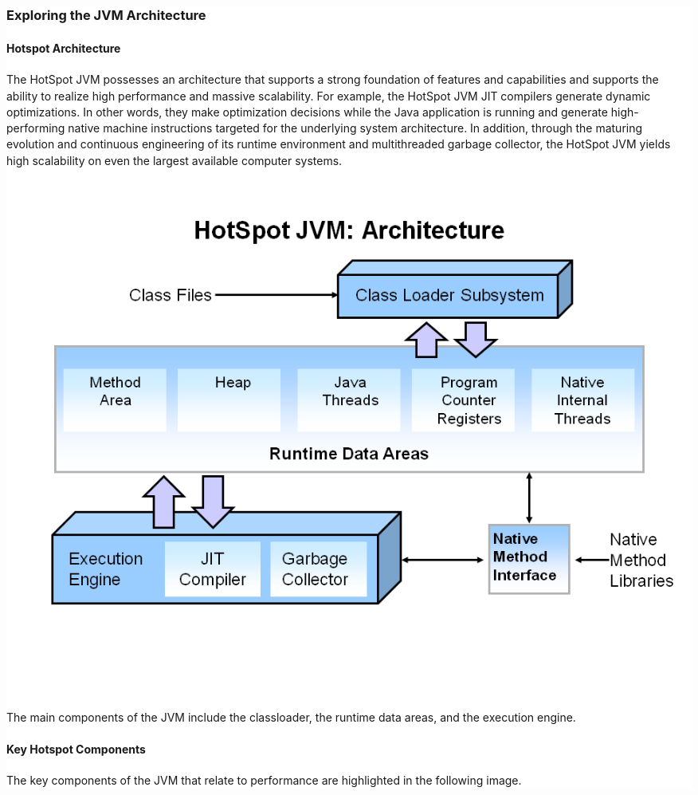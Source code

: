 ### Exploring the JVM Architecture

#### Hotspot Architecture

The HotSpot JVM possesses an architecture that supports a strong foundation of features and capabilities and supports the ability to realize high performance and massive scalability. For example, the HotSpot JVM JIT compilers generate dynamic optimizations. In other words, they make optimization decisions while the Java application is running and generate high-performing native machine instructions targeted for the underlying system architecture. In addition, through the maturing evolution and continuous engineering of its runtime environment and multithreaded garbage collector, the HotSpot JVM yields high scalability on even the largest available computer systems.

![](Slide1.png)

The main components of the JVM include the classloader, the runtime data areas, and the execution engine.

#### Key Hotspot Components

The key components of the JVM that relate to performance are highlighted in the following image.
